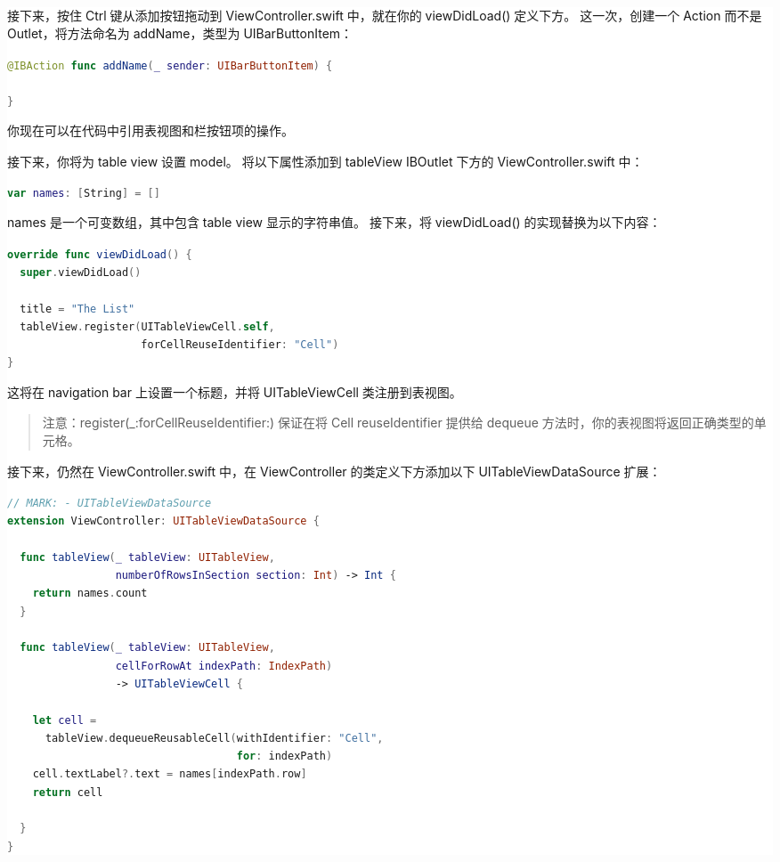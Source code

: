 接下来，按住 Ctrl 键从添加按钮拖动到 ViewController.swift 中，就在你的 viewDidLoad() 定义下方。 这一次，创建一个 Action 而不是 Outlet，将方法命名为 addName，类型为 UIBarButtonItem：

```swift
@IBAction func addName(_ sender: UIBarButtonItem) {

}
```

你现在可以在代码中引用表视图和栏按钮项的操作。

接下来，你将为 table view 设置 model。 将以下属性添加到 tableView IBOutlet 下方的 ViewController.swift 中：

```swift
var names: [String] = []
```

names 是一个可变数组，其中包含 table view 显示的字符串值。 接下来，将 viewDidLoad() 的实现替换为以下内容：

```swift
override func viewDidLoad() {
  super.viewDidLoad()

  title = "The List"
  tableView.register(UITableViewCell.self,
                     forCellReuseIdentifier: "Cell")
}
```

这将在 navigation bar 上设置一个标题，并将 UITableViewCell 类注册到表视图。

> 注意：register(_:forCellReuseIdentifier:) 保证在将 Cell reuseIdentifier 提供给 dequeue 方法时，你的表视图将返回正确类型的单元格。


接下来，仍然在 ViewController.swift 中，在 ViewController 的类定义下方添加以下 UITableViewDataSource 扩展：

```swift
// MARK: - UITableViewDataSource
extension ViewController: UITableViewDataSource {

  func tableView(_ tableView: UITableView,
                 numberOfRowsInSection section: Int) -> Int {
    return names.count
  }

  func tableView(_ tableView: UITableView,
                 cellForRowAt indexPath: IndexPath)
                 -> UITableViewCell {

    let cell =
      tableView.dequeueReusableCell(withIdentifier: "Cell",
                                    for: indexPath)
    cell.textLabel?.text = names[indexPath.row]
    return cell

  }
}
```
